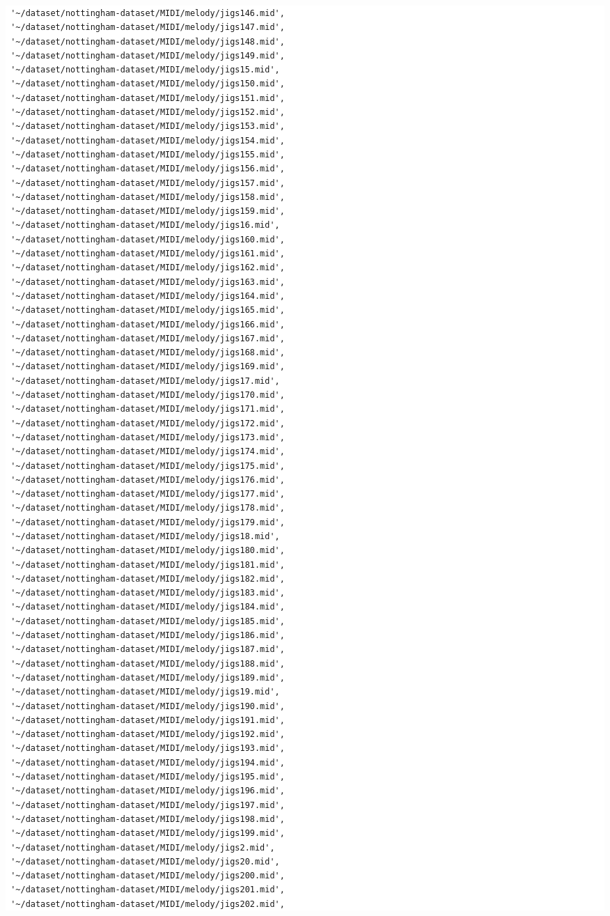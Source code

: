     '~/dataset/nottingham-dataset/MIDI/melody/jigs146.mid',
     '~/dataset/nottingham-dataset/MIDI/melody/jigs147.mid',
     '~/dataset/nottingham-dataset/MIDI/melody/jigs148.mid',
     '~/dataset/nottingham-dataset/MIDI/melody/jigs149.mid',
     '~/dataset/nottingham-dataset/MIDI/melody/jigs15.mid',
     '~/dataset/nottingham-dataset/MIDI/melody/jigs150.mid',
     '~/dataset/nottingham-dataset/MIDI/melody/jigs151.mid',
     '~/dataset/nottingham-dataset/MIDI/melody/jigs152.mid',
     '~/dataset/nottingham-dataset/MIDI/melody/jigs153.mid',
     '~/dataset/nottingham-dataset/MIDI/melody/jigs154.mid',
     '~/dataset/nottingham-dataset/MIDI/melody/jigs155.mid',
     '~/dataset/nottingham-dataset/MIDI/melody/jigs156.mid',
     '~/dataset/nottingham-dataset/MIDI/melody/jigs157.mid',
     '~/dataset/nottingham-dataset/MIDI/melody/jigs158.mid',
     '~/dataset/nottingham-dataset/MIDI/melody/jigs159.mid',
     '~/dataset/nottingham-dataset/MIDI/melody/jigs16.mid',
     '~/dataset/nottingham-dataset/MIDI/melody/jigs160.mid',
     '~/dataset/nottingham-dataset/MIDI/melody/jigs161.mid',
     '~/dataset/nottingham-dataset/MIDI/melody/jigs162.mid',
     '~/dataset/nottingham-dataset/MIDI/melody/jigs163.mid',
     '~/dataset/nottingham-dataset/MIDI/melody/jigs164.mid',
     '~/dataset/nottingham-dataset/MIDI/melody/jigs165.mid',
     '~/dataset/nottingham-dataset/MIDI/melody/jigs166.mid',
     '~/dataset/nottingham-dataset/MIDI/melody/jigs167.mid',
     '~/dataset/nottingham-dataset/MIDI/melody/jigs168.mid',
     '~/dataset/nottingham-dataset/MIDI/melody/jigs169.mid',
     '~/dataset/nottingham-dataset/MIDI/melody/jigs17.mid',
     '~/dataset/nottingham-dataset/MIDI/melody/jigs170.mid',
     '~/dataset/nottingham-dataset/MIDI/melody/jigs171.mid',
     '~/dataset/nottingham-dataset/MIDI/melody/jigs172.mid',
     '~/dataset/nottingham-dataset/MIDI/melody/jigs173.mid',
     '~/dataset/nottingham-dataset/MIDI/melody/jigs174.mid',
     '~/dataset/nottingham-dataset/MIDI/melody/jigs175.mid',
     '~/dataset/nottingham-dataset/MIDI/melody/jigs176.mid',
     '~/dataset/nottingham-dataset/MIDI/melody/jigs177.mid',
     '~/dataset/nottingham-dataset/MIDI/melody/jigs178.mid',
     '~/dataset/nottingham-dataset/MIDI/melody/jigs179.mid',
     '~/dataset/nottingham-dataset/MIDI/melody/jigs18.mid',
     '~/dataset/nottingham-dataset/MIDI/melody/jigs180.mid',
     '~/dataset/nottingham-dataset/MIDI/melody/jigs181.mid',
     '~/dataset/nottingham-dataset/MIDI/melody/jigs182.mid',
     '~/dataset/nottingham-dataset/MIDI/melody/jigs183.mid',
     '~/dataset/nottingham-dataset/MIDI/melody/jigs184.mid',
     '~/dataset/nottingham-dataset/MIDI/melody/jigs185.mid',
     '~/dataset/nottingham-dataset/MIDI/melody/jigs186.mid',
     '~/dataset/nottingham-dataset/MIDI/melody/jigs187.mid',
     '~/dataset/nottingham-dataset/MIDI/melody/jigs188.mid',
     '~/dataset/nottingham-dataset/MIDI/melody/jigs189.mid',
     '~/dataset/nottingham-dataset/MIDI/melody/jigs19.mid',
     '~/dataset/nottingham-dataset/MIDI/melody/jigs190.mid',
     '~/dataset/nottingham-dataset/MIDI/melody/jigs191.mid',
     '~/dataset/nottingham-dataset/MIDI/melody/jigs192.mid',
     '~/dataset/nottingham-dataset/MIDI/melody/jigs193.mid',
     '~/dataset/nottingham-dataset/MIDI/melody/jigs194.mid',
     '~/dataset/nottingham-dataset/MIDI/melody/jigs195.mid',
     '~/dataset/nottingham-dataset/MIDI/melody/jigs196.mid',
     '~/dataset/nottingham-dataset/MIDI/melody/jigs197.mid',
     '~/dataset/nottingham-dataset/MIDI/melody/jigs198.mid',
     '~/dataset/nottingham-dataset/MIDI/melody/jigs199.mid',
     '~/dataset/nottingham-dataset/MIDI/melody/jigs2.mid',
     '~/dataset/nottingham-dataset/MIDI/melody/jigs20.mid',
     '~/dataset/nottingham-dataset/MIDI/melody/jigs200.mid',
     '~/dataset/nottingham-dataset/MIDI/melody/jigs201.mid',
     '~/dataset/nottingham-dataset/MIDI/melody/jigs202.mid',
